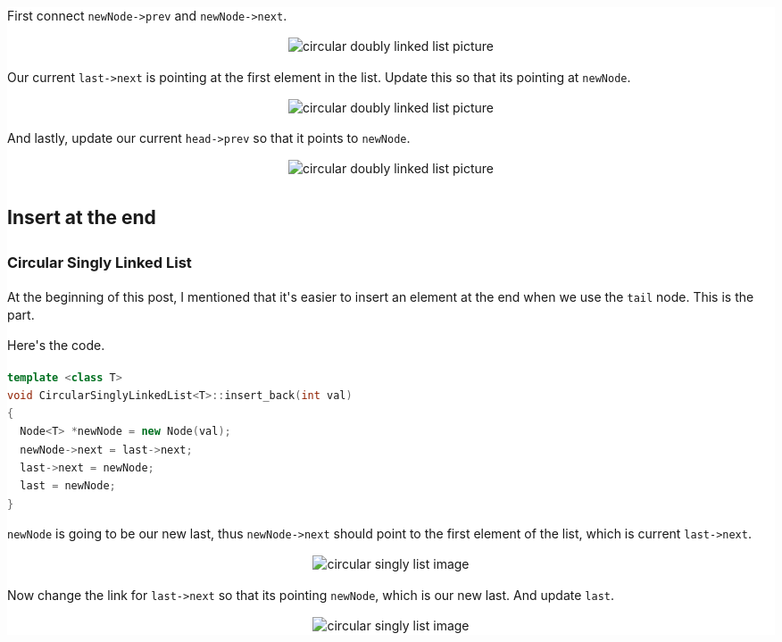 First connect `newNode->prev` and `newNode->next`.

<div style="text-align: center">
  <img src="/images/data-structure/linked-list/cll-doubly-insert_at3.png" alt="circular doubly linked list picture">
</div>

Our current `last->next` is pointing at the first element in the list. Update this so that its pointing at `newNode`.

<div style="text-align: center">
  <img src="/images/data-structure/linked-list/cll-doubly-insert_at4.png" alt="circular doubly linked list picture">
</div>

And lastly, update our current `head->prev` so that it points to `newNode`.

<div style="text-align: center">
  <img src="/images/data-structure/linked-list/cll-doubly-insert_at5.png" alt="circular doubly linked list picture">
</div>

## Insert at the end

### **Circular Singly Linked List**

At the beginning of this post, I mentioned that it's easier to insert an element at the end when we use the `tail` node. This is the part.

Here's the code.

```cpp
template <class T>
void CircularSinglyLinkedList<T>::insert_back(int val) 
{
  Node<T> *newNode = new Node(val);
  newNode->next = last->next;
  last->next = newNode;
  last = newNode;
}
```

`newNode` is going to be our new last, thus `newNode->next` should point to the first element of the list, which is current `last->next`.

<div style="text-align: center">
  <img src="/images/data-structure/linked-list/cll-singly-insert2.png" alt="circular singly list image">
</div>

Now change the link for `last->next` so that its pointing `newNode`, which is our new last. And update `last`.

<div style="text-align: center">
  <img src="/images/data-structure/linked-list/cll-singly-insert3.png" alt="circular singly list image">
</div>
